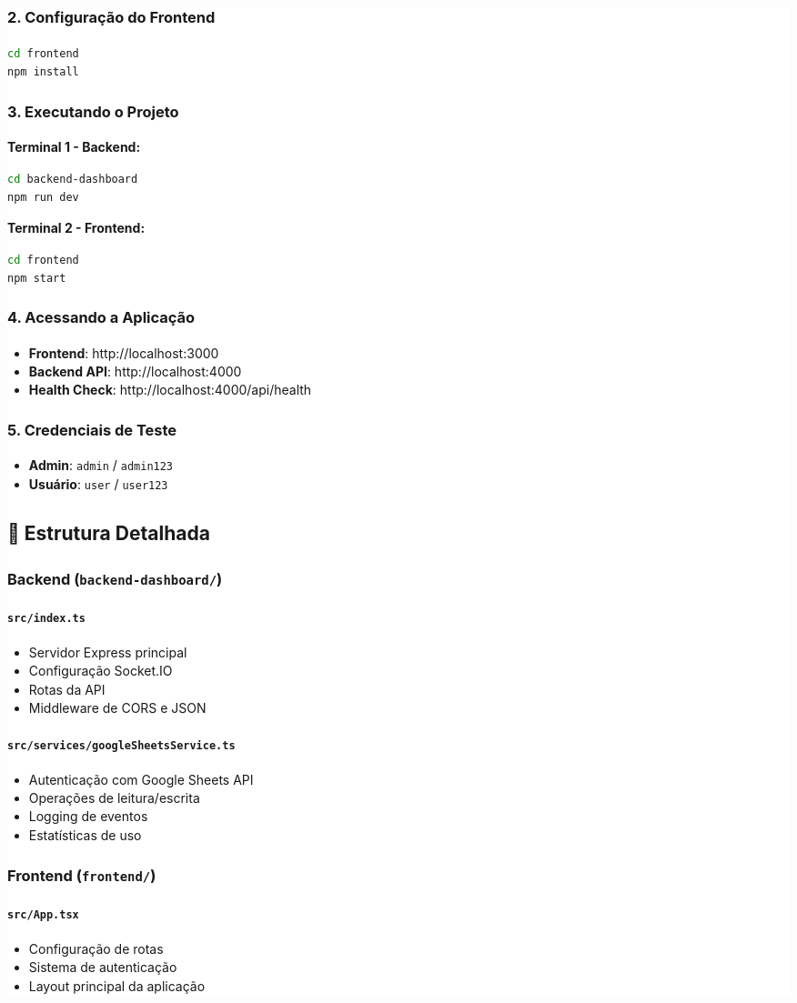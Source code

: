 ### 2. Configuração do Frontend

```bash
cd frontend
npm install
```

### 3. Executando o Projeto

**Terminal 1 - Backend:**
```bash
cd backend-dashboard
npm run dev
```

**Terminal 2 - Frontend:**
```bash
cd frontend
npm start
```

### 4. Acessando a Aplicação

- **Frontend**: http://localhost:3000
- **Backend API**: http://localhost:4000
- **Health Check**: http://localhost:4000/api/health

### 5. Credenciais de Teste

- **Admin**: `admin` / `admin123`
- **Usuário**: `user` / `user123`

## 📁 Estrutura Detalhada

### Backend (`backend-dashboard/`)

#### `src/index.ts`
- Servidor Express principal
- Configuração Socket.IO
- Rotas da API
- Middleware de CORS e JSON

#### `src/services/googleSheetsService.ts`
- Autenticação com Google Sheets API
- Operações de leitura/escrita
- Logging de eventos
- Estatísticas de uso

### Frontend (`frontend/`)

#### `src/App.tsx`
- Configuração de rotas
- Sistema de autenticação
- Layout principal da aplicação
